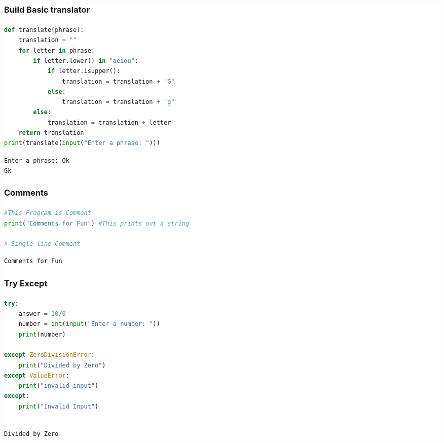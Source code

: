 
### Build Basic translator


```python
def translate(phrase):
    translation = ""
    for letter in phrase:
        if letter.lower() in "aeiou":
            if letter.isupper():
                translation = translation + "G"
            else:
                translation = translation + "g"
        else:
            translation = translation + letter
    return translation
print(translate(input("Enter a phrase: ")))
```

    Enter a phrase: Ok
    Gk
    

### Comments


```python
#This Program is Comment
print("Comments for Fun") #This prints out a string 

# Single line Comment

```

    Comments for Fun
    

### Try Except


```python
try:
    answer = 10/0
    number = int(input("Enter a number: "))
    print(number)

except ZeroDivisionError:
    print("Divided by Zero")
except ValueError:
    print("invalid input")
except:
    print("Invalid Input")
        
```

    Divided by Zero
    


```python

```
